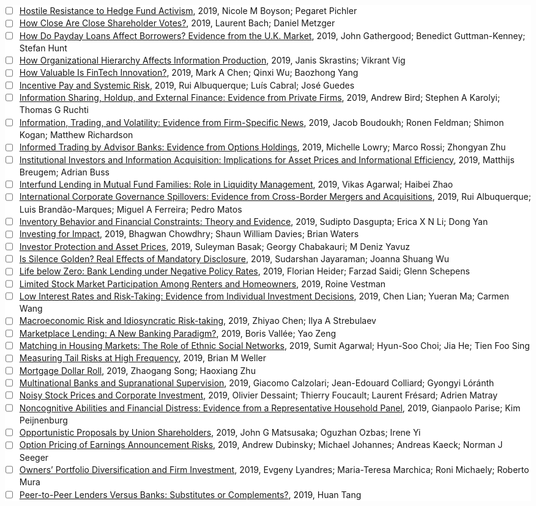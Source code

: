 - [ ] [Hostile Resistance to Hedge Fund Activism](http://hdl.handle.net/10.1093/rfs/hhy058), 2019, Nicole M Boyson; Pegaret Pichler
- [ ] [How Close Are Close Shareholder Votes?](http://hdl.handle.net/10.1093/rfs/hhy126), 2019, Laurent Bach; Daniel Metzger
- [ ] [How Do Payday Loans Affect Borrowers? Evidence from the U.K. Market](http://hdl.handle.net/10.1093/rfs/hhy090), 2019, John Gathergood; Benedict Guttman-Kenney; Stefan Hunt
- [ ] [How Organizational Hierarchy Affects Information Production](http://hdl.handle.net/10.1093/rfs/hhy071), 2019, Janis Skrastins; Vikrant Vig
- [ ] [How Valuable Is FinTech Innovation?](http://hdl.handle.net/10.1093/rfs/hhy130), 2019, Mark A Chen; Qinxi Wu; Baozhong Yang
- [ ] [Incentive Pay and Systemic Risk](http://hdl.handle.net/10.1093/rfs/hhz028), 2019, Rui Albuquerque; Luís Cabral; José Guedes
- [ ] [Information Sharing, Holdup, and External Finance: Evidence from Private Firms](http://hdl.handle.net/10.1093/rfs/hhy110), 2019, Andrew Bird; Stephen A Karolyi; Thomas G Ruchti
- [ ] [Information, Trading, and Volatility: Evidence from Firm-Specific News](http://hdl.handle.net/10.1093/rfs/hhy083), 2019, Jacob Boudoukh; Ronen Feldman; Shimon Kogan; Matthew Richardson
- [ ] [Informed Trading by Advisor Banks: Evidence from Options Holdings](http://hdl.handle.net/10.1093/rfs/hhy072), 2019, Michelle Lowry; Marco Rossi; Zhongyan Zhu
- [ ] [Institutional Investors and Information Acquisition: Implications for Asset Prices and Informational Efficiency](http://hdl.handle.net/10.1093/rfs/hhy103), 2019, Matthijs Breugem; Adrian Buss
- [ ] [Interfund Lending in Mutual Fund Families: Role in Liquidity Management](http://hdl.handle.net/10.1093/rfs/hhz002), 2019, Vikas Agarwal; Haibei Zhao
- [ ] [International Corporate Governance Spillovers: Evidence from Cross-Border Mergers and Acquisitions](http://hdl.handle.net/10.1093/rfs/hhy053), 2019, Rui Albuquerque; Luis Brandão-Marques; Miguel A Ferreira; Pedro Matos
- [ ] [Inventory Behavior and Financial Constraints: Theory and Evidence](http://hdl.handle.net/10.1093/rfs/hhy064), 2019, Sudipto Dasgupta; Erica X N Li; Dong Yan
- [ ] [Investing for Impact](http://hdl.handle.net/10.1093/rfs/hhy068), 2019, Bhagwan Chowdhry; Shaun William Davies; Brian Waters
- [ ] [Investor Protection and Asset Prices](http://hdl.handle.net/10.1093/rfs/hhz038), 2019, Suleyman Basak; Georgy Chabakauri; M Deniz Yavuz
- [ ] [Is Silence Golden? Real Effects of Mandatory Disclosure](http://hdl.handle.net/10.1093/rfs/hhy088), 2019, Sudarshan Jayaraman; Joanna Shuang Wu
- [ ] [Life below Zero: Bank Lending under Negative Policy Rates](http://hdl.handle.net/10.1093/rfs/hhz016), 2019, Florian Heider; Farzad Saidi; Glenn Schepens
- [ ] [Limited Stock Market Participation Among Renters and Homeowners](http://hdl.handle.net/10.1093/rfs/hhy089), 2019, Roine Vestman
- [ ] [Low Interest Rates and Risk-Taking: Evidence from Individual Investment Decisions](http://hdl.handle.net/10.1093/rfs/hhy111), 2019, Chen Lian; Yueran Ma; Carmen Wang
- [ ] [Macroeconomic Risk and Idiosyncratic Risk-taking](http://hdl.handle.net/10.1093/rfs/hhy066), 2019, Zhiyao Chen; Ilya A Strebulaev
- [ ] [Marketplace Lending: A New Banking Paradigm?](http://hdl.handle.net/10.1093/rfs/hhy100), 2019, Boris Vallée; Yao Zeng
- [ ] [Matching in Housing Markets: The Role of Ethnic Social Networks](http://hdl.handle.net/10.1093/rfs/hhz006), 2019, Sumit Agarwal; Hyun-Soo Choi; Jia He; Tien Foo Sing
- [ ] [Measuring Tail Risks at High Frequency](http://hdl.handle.net/10.1093/rfs/hhy133), 2019, Brian M Weller
- [ ] [Mortgage Dollar Roll](http://hdl.handle.net/10.1093/rfs/hhy117), 2019, Zhaogang Song; Haoxiang Zhu
- [ ] [Multinational Banks and Supranational Supervision](http://hdl.handle.net/10.1093/rfs/hhy116), 2019, Giacomo Calzolari; Jean-Edouard Colliard; Gyongyi Lóránth
- [ ] [Noisy Stock Prices and Corporate Investment](http://hdl.handle.net/10.1093/rfs/hhy115), 2019, Olivier Dessaint; Thierry Foucault; Laurent Frésard; Adrien Matray
- [ ] [Noncognitive Abilities and Financial Distress: Evidence from a Representative Household Panel](http://hdl.handle.net/10.1093/rfs/hhz010), 2019, Gianpaolo Parise; Kim Peijnenburg
- [ ] [Opportunistic Proposals by Union Shareholders](http://hdl.handle.net/10.1093/rfs/hhy125), 2019, John G Matsusaka; Oguzhan Ozbas; Irene Yi
- [ ] [Option Pricing of Earnings Announcement Risks](http://hdl.handle.net/10.1093/rfs/hhy060), 2019, Andrew Dubinsky; Michael Johannes; Andreas Kaeck; Norman J Seeger
- [ ] [Owners’ Portfolio Diversification and Firm Investment](http://hdl.handle.net/10.1093/rfs/hhz050), 2019, Evgeny Lyandres; Maria-Teresa Marchica; Roni Michaely; Roberto Mura
- [ ] [Peer-to-Peer Lenders Versus Banks: Substitutes or Complements?](http://hdl.handle.net/10.1093/rfs/hhy137), 2019, Huan Tang